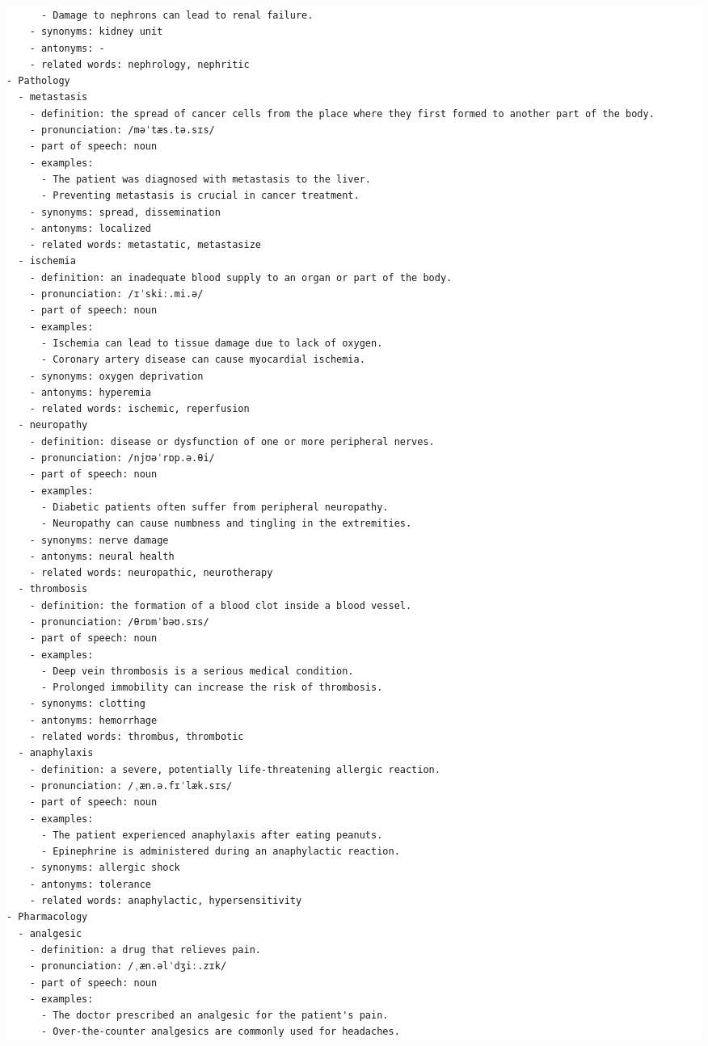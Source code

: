           - Damage to nephrons can lead to renal failure.
        - synonyms: kidney unit
        - antonyms: -
        - related words: nephrology, nephritic
    - Pathology
      - metastasis
        - definition: the spread of cancer cells from the place where they first formed to another part of the body.
        - pronunciation: /məˈtæs.tə.sɪs/
        - part of speech: noun
        - examples:
          - The patient was diagnosed with metastasis to the liver.
          - Preventing metastasis is crucial in cancer treatment.
        - synonyms: spread, dissemination
        - antonyms: localized
        - related words: metastatic, metastasize
      - ischemia
        - definition: an inadequate blood supply to an organ or part of the body.
        - pronunciation: /ɪˈskiː.mi.ə/
        - part of speech: noun
        - examples:
          - Ischemia can lead to tissue damage due to lack of oxygen.
          - Coronary artery disease can cause myocardial ischemia.
        - synonyms: oxygen deprivation
        - antonyms: hyperemia
        - related words: ischemic, reperfusion
      - neuropathy
        - definition: disease or dysfunction of one or more peripheral nerves.
        - pronunciation: /njʊəˈrɒp.ə.θi/
        - part of speech: noun
        - examples:
          - Diabetic patients often suffer from peripheral neuropathy.
          - Neuropathy can cause numbness and tingling in the extremities.
        - synonyms: nerve damage
        - antonyms: neural health
        - related words: neuropathic, neurotherapy
      - thrombosis
        - definition: the formation of a blood clot inside a blood vessel.
        - pronunciation: /θrɒmˈbəʊ.sɪs/
        - part of speech: noun
        - examples:
          - Deep vein thrombosis is a serious medical condition.
          - Prolonged immobility can increase the risk of thrombosis.
        - synonyms: clotting
        - antonyms: hemorrhage
        - related words: thrombus, thrombotic
      - anaphylaxis
        - definition: a severe, potentially life-threatening allergic reaction.
        - pronunciation: /ˌæn.ə.fɪˈlæk.sɪs/
        - part of speech: noun
        - examples:
          - The patient experienced anaphylaxis after eating peanuts.
          - Epinephrine is administered during an anaphylactic reaction.
        - synonyms: allergic shock
        - antonyms: tolerance
        - related words: anaphylactic, hypersensitivity
    - Pharmacology
      - analgesic
        - definition: a drug that relieves pain.
        - pronunciation: /ˌæn.əlˈdʒiː.zɪk/
        - part of speech: noun
        - examples:
          - The doctor prescribed an analgesic for the patient's pain.
          - Over-the-counter analgesics are commonly used for headaches.